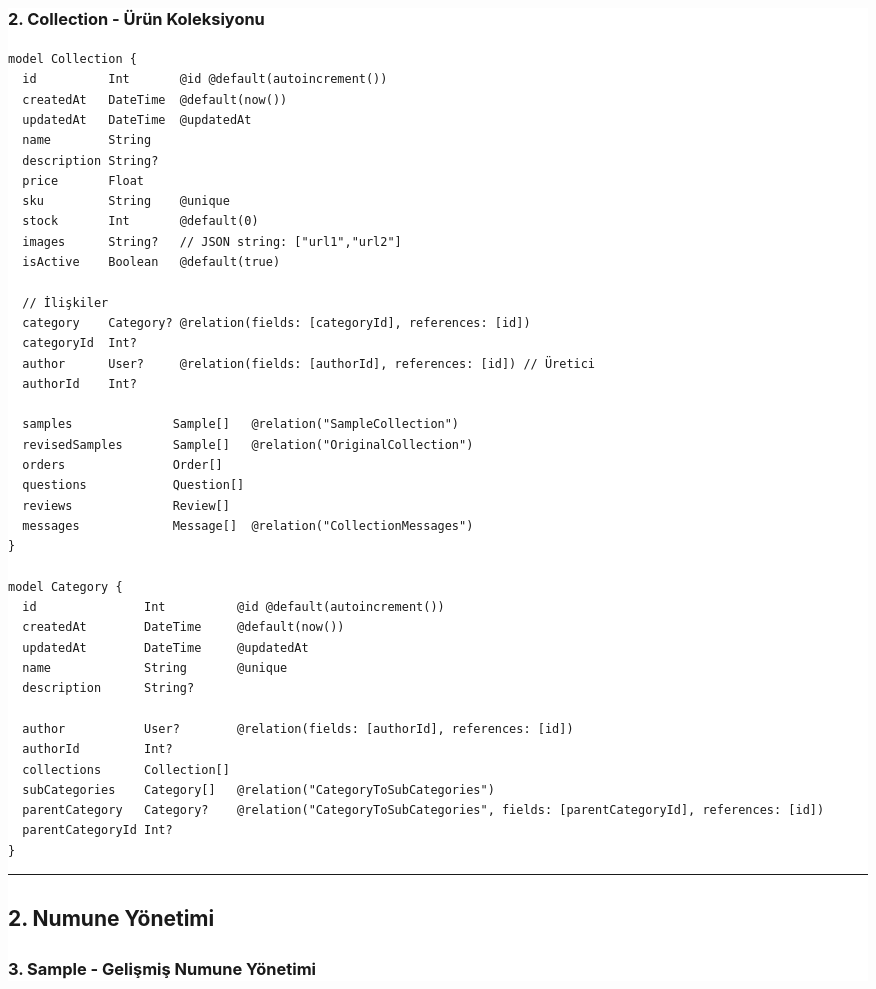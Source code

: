 ### 2. Collection - Ürün Koleksiyonu

```prisma
model Collection {
  id          Int       @id @default(autoincrement())
  createdAt   DateTime  @default(now())
  updatedAt   DateTime  @updatedAt
  name        String
  description String?
  price       Float
  sku         String    @unique
  stock       Int       @default(0)
  images      String?   // JSON string: ["url1","url2"]
  isActive    Boolean   @default(true)

  // İlişkiler
  category    Category? @relation(fields: [categoryId], references: [id])
  categoryId  Int?
  author      User?     @relation(fields: [authorId], references: [id]) // Üretici
  authorId    Int?

  samples              Sample[]   @relation("SampleCollection")
  revisedSamples       Sample[]   @relation("OriginalCollection")
  orders               Order[]
  questions            Question[]
  reviews              Review[]
  messages             Message[]  @relation("CollectionMessages")
}

model Category {
  id               Int          @id @default(autoincrement())
  createdAt        DateTime     @default(now())
  updatedAt        DateTime     @updatedAt
  name             String       @unique
  description      String?

  author           User?        @relation(fields: [authorId], references: [id])
  authorId         Int?
  collections      Collection[]
  subCategories    Category[]   @relation("CategoryToSubCategories")
  parentCategory   Category?    @relation("CategoryToSubCategories", fields: [parentCategoryId], references: [id])
  parentCategoryId Int?
}
```

---

## 2. Numune Yönetimi

### 3. Sample - Gelişmiş Numune Yönetimi
